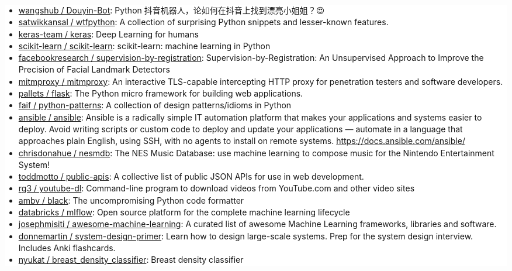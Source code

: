 * [wangshub / Douyin-Bot](https://github.com/wangshub/Douyin-Bot): Python 抖音机器人，论如何在抖音上找到漂亮小姐姐？😍
* [satwikkansal / wtfpython](https://github.com/satwikkansal/wtfpython): A collection of surprising Python snippets and lesser-known features.
* [keras-team / keras](https://github.com/keras-team/keras): Deep Learning for humans
* [scikit-learn / scikit-learn](https://github.com/scikit-learn/scikit-learn): scikit-learn: machine learning in Python
* [facebookresearch / supervision-by-registration](https://github.com/facebookresearch/supervision-by-registration): Supervision-by-Registration: An Unsupervised Approach to Improve the Precision of Facial Landmark Detectors
* [mitmproxy / mitmproxy](https://github.com/mitmproxy/mitmproxy): An interactive TLS-capable intercepting HTTP proxy for penetration testers and software developers.
* [pallets / flask](https://github.com/pallets/flask): The Python micro framework for building web applications.
* [faif / python-patterns](https://github.com/faif/python-patterns): A collection of design patterns/idioms in Python
* [ansible / ansible](https://github.com/ansible/ansible): Ansible is a radically simple IT automation platform that makes your applications and systems easier to deploy. Avoid writing scripts or custom code to deploy and update your applications — automate in a language that approaches plain English, using SSH, with no agents to install on remote systems. https://docs.ansible.com/ansible/
* [chrisdonahue / nesmdb](https://github.com/chrisdonahue/nesmdb): The NES Music Database: use machine learning to compose music for the Nintendo Entertainment System!
* [toddmotto / public-apis](https://github.com/toddmotto/public-apis): A collective list of public JSON APIs for use in web development.
* [rg3 / youtube-dl](https://github.com/rg3/youtube-dl): Command-line program to download videos from YouTube.com and other video sites
* [ambv / black](https://github.com/ambv/black): The uncompromising Python code formatter
* [databricks / mlflow](https://github.com/databricks/mlflow): Open source platform for the complete machine learning lifecycle
* [josephmisiti / awesome-machine-learning](https://github.com/josephmisiti/awesome-machine-learning): A curated list of awesome Machine Learning frameworks, libraries and software.
* [donnemartin / system-design-primer](https://github.com/donnemartin/system-design-primer): Learn how to design large-scale systems. Prep for the system design interview. Includes Anki flashcards.
* [nyukat / breast_density_classifier](https://github.com/nyukat/breast_density_classifier): Breast density classifier
